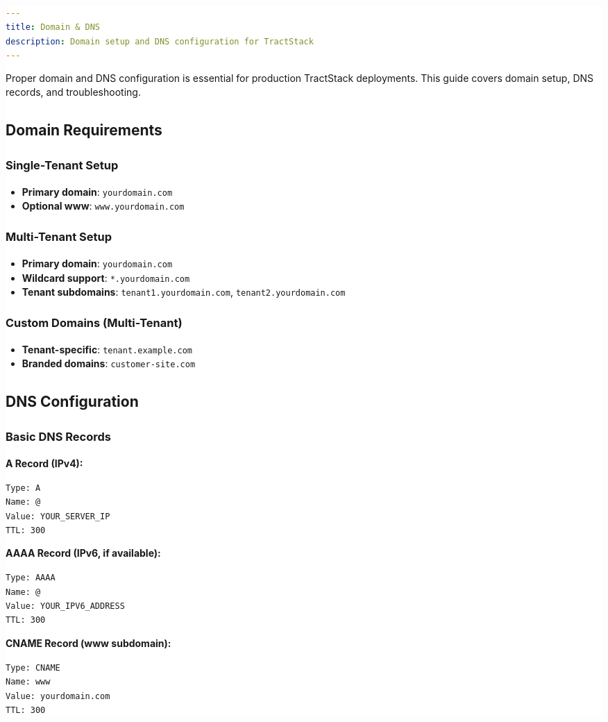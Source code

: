 ```yaml
---
title: Domain & DNS
description: Domain setup and DNS configuration for TractStack
---
```


Proper domain and DNS configuration is essential for production TractStack deployments. This guide covers domain setup, DNS records, and troubleshooting.

## Domain Requirements

### Single-Tenant Setup

- **Primary domain**: `yourdomain.com`
- **Optional www**: `www.yourdomain.com`

### Multi-Tenant Setup

- **Primary domain**: `yourdomain.com`
- **Wildcard support**: `*.yourdomain.com`
- **Tenant subdomains**: `tenant1.yourdomain.com`, `tenant2.yourdomain.com`

### Custom Domains (Multi-Tenant)

- **Tenant-specific**: `tenant.example.com`
- **Branded domains**: `customer-site.com`

## DNS Configuration

### Basic DNS Records

**A Record (IPv4):**

```
Type: A
Name: @
Value: YOUR_SERVER_IP
TTL: 300
```

**AAAA Record (IPv6, if available):**

```
Type: AAAA
Name: @
Value: YOUR_IPV6_ADDRESS
TTL: 300
```

**CNAME Record (www subdomain):**

```
Type: CNAME
Name: www
Value: yourdomain.com
TTL: 300
```
